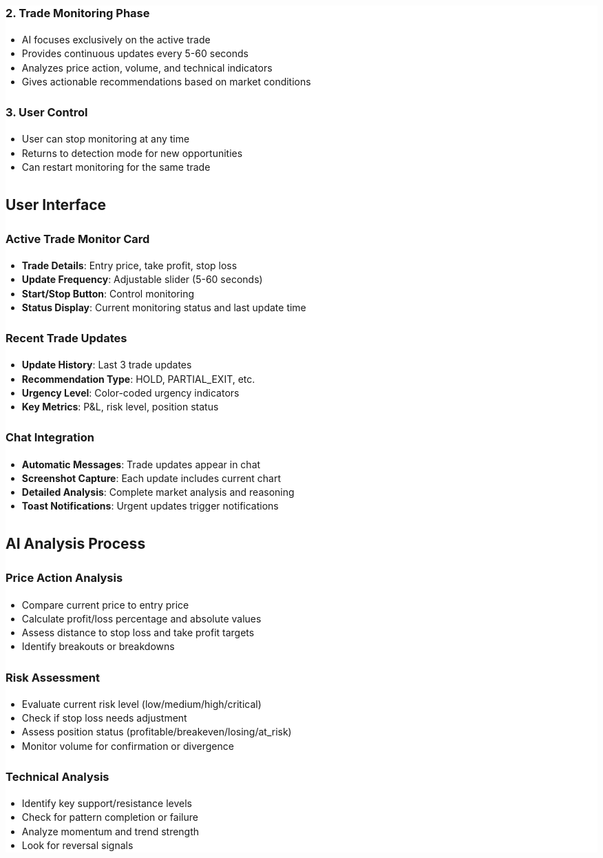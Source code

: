 ### 2. Trade Monitoring Phase
- AI focuses exclusively on the active trade
- Provides continuous updates every 5-60 seconds
- Analyzes price action, volume, and technical indicators
- Gives actionable recommendations based on market conditions

### 3. User Control
- User can stop monitoring at any time
- Returns to detection mode for new opportunities
- Can restart monitoring for the same trade

## User Interface

### Active Trade Monitor Card
- **Trade Details**: Entry price, take profit, stop loss
- **Update Frequency**: Adjustable slider (5-60 seconds)
- **Start/Stop Button**: Control monitoring
- **Status Display**: Current monitoring status and last update time

### Recent Trade Updates
- **Update History**: Last 3 trade updates
- **Recommendation Type**: HOLD, PARTIAL_EXIT, etc.
- **Urgency Level**: Color-coded urgency indicators
- **Key Metrics**: P&L, risk level, position status

### Chat Integration
- **Automatic Messages**: Trade updates appear in chat
- **Screenshot Capture**: Each update includes current chart
- **Detailed Analysis**: Complete market analysis and reasoning
- **Toast Notifications**: Urgent updates trigger notifications

## AI Analysis Process

### Price Action Analysis
- Compare current price to entry price
- Calculate profit/loss percentage and absolute values
- Assess distance to stop loss and take profit targets
- Identify breakouts or breakdowns

### Risk Assessment
- Evaluate current risk level (low/medium/high/critical)
- Check if stop loss needs adjustment
- Assess position status (profitable/breakeven/losing/at_risk)
- Monitor volume for confirmation or divergence

### Technical Analysis
- Identify key support/resistance levels
- Check for pattern completion or failure
- Analyze momentum and trend strength
- Look for reversal signals
